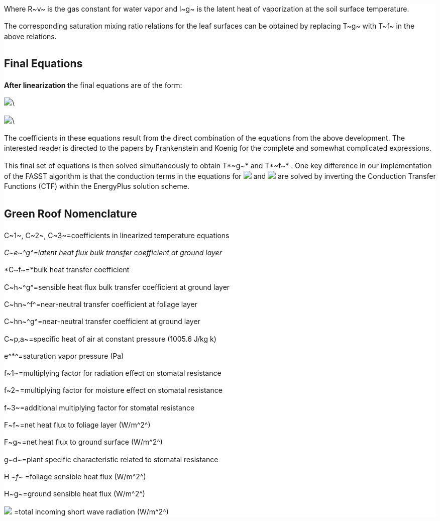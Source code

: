 Where R~v~ is the gas constant for water vapor and l~g~ is the latent heat of vaporization at the soil surface temperature.

The corresponding saturation mixing ratio relations for the leaf surfaces can be obtained by replacing T~g~ with T~f~ in the above relations.

## Final Equations 

**After linearization t**he final equations are of the form:

![](media/image530.png)\


![](media/image531.png)\


The coefficients in these equations result from the direct combination of the equations from the above development. The interested reader is directed to the papers by Frankenstein and Koenig for the complete and somewhat complicated expressions.

This final set of equations is then solved simultaneously to obtain T*~g~* and T*~f~* . One key difference in our implementation of the FASST algorithm is that the conduction terms in the equations for ![](media/image532.png) and ![](media/image533.png)  are solved by inverting the Conduction Transfer Functions (CTF) within the EnergyPlus solution scheme.

## Green Roof Nomenclature

C~1~, C~2~, C~3~=coefficients in linearized temperature equations

*C~e~^g^=latent heat flux bulk transfer coefficient at ground layer*

*C~f~=*bulk heat transfer coefficient

C~h~^g^=sensible heat flux bulk transfer coefficient at ground layer

C~hn~^f^=near-neutral transfer coefficient at foliage layer

C~hn~^g^=near-neutral transfer coefficient at ground layer

C~p,a~=specific heat of air at constant pressure (1005.6 J/kg k)

e^\*^=saturation vapor pressure (Pa)

f~1~=multiplying factor for radiation effect on stomatal resistance

f~2~=multiplying factor for moisture effect on stomatal resistance

f~3~=additional multiplying factor for stomatal resistance

F~f~=net heat flux to foliage layer (W/m^2^)

F~g~=net heat flux to ground surface (W/m^2^)

g~d~=plant specific characteristic related to stomatal resistance

H *~f~* =foliage sensible heat flux (W/m^2^)

H~g~=ground sensible heat flux (W/m^2^)

![](media/image534.png) =total incoming short wave radiation (W/m^2^)
